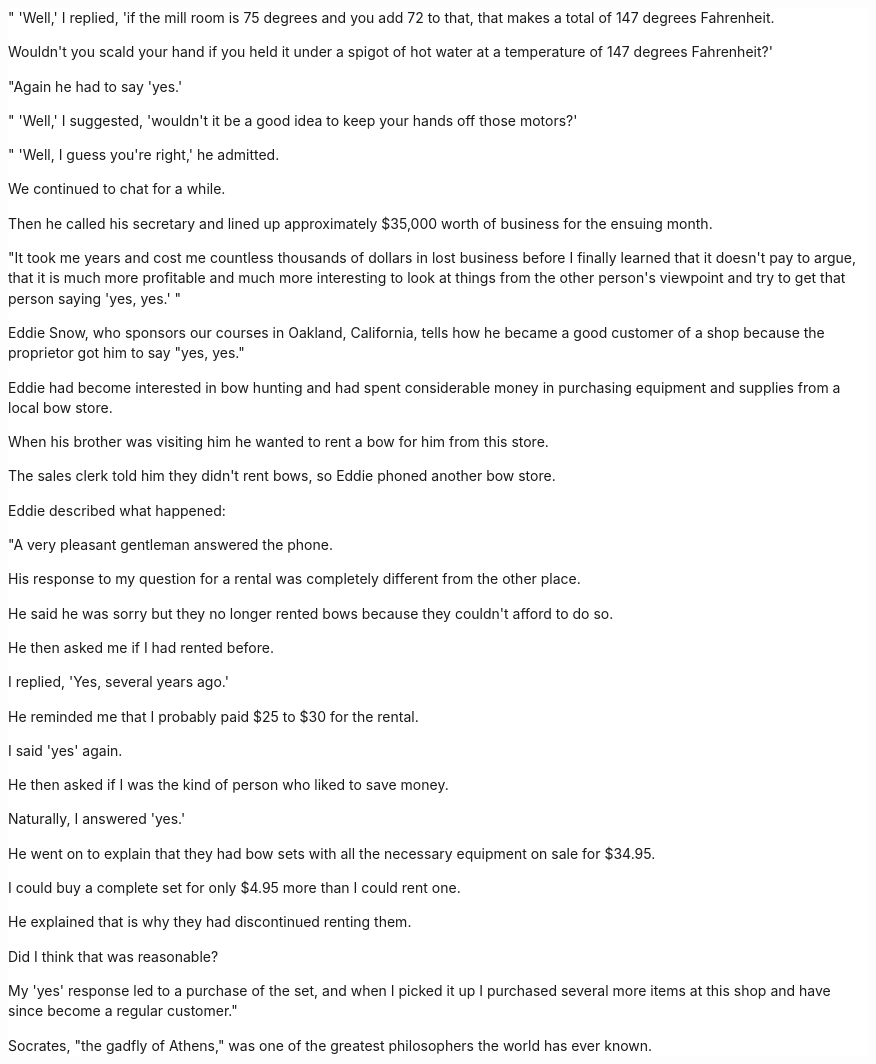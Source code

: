 " 'Well,' I replied, 'if the mill room is 75 degrees and you add 72 to that, that makes a total of 147 degrees Fahrenheit.

Wouldn't you scald your hand if you held it under a spigot of hot water at a temperature of 147 degrees Fahrenheit?'

"Again he had to say 'yes.'

" 'Well,' I suggested, 'wouldn't it be a good idea to keep your hands off those motors?'

" 'Well, I guess you're right,' he admitted.

We continued to chat for a while.

Then he called his secretary and lined up approximately $35,000 worth of business for the ensuing month.

"It took me years and cost me countless thousands of dollars in lost business before I finally learned that it doesn't pay to argue, that it is much more profitable and much more interesting to look at things from the other person's viewpoint and try to get that person saying 'yes, yes.' "

Eddie Snow, who sponsors our courses in Oakland, California, tells how he became a good customer of a shop because the proprietor got him to say "yes, yes."

Eddie had become interested in bow hunting and had spent considerable money in purchasing equipment and supplies from a local bow store.

When his brother was visiting him he wanted to rent a bow for him from this store.

The sales clerk told him they didn't rent bows, so Eddie phoned another bow store.

Eddie described what happened:

"A very pleasant gentleman answered the phone.

His response to my question for a rental was completely different from the other place.

He said he was sorry but they no longer rented bows because they couldn't afford to do so.

He then asked me if I had rented before.

I replied, 'Yes, several years ago.'

He reminded me that I probably paid $25 to $30 for the rental.

I said 'yes' again.

He then asked if I was the kind of person who liked to save money.

Naturally, I answered 'yes.'

He went on to explain that they had bow sets with all the necessary equipment on sale for $34.95.

I could buy a complete set for only $4.95 more than I could rent one.

He explained that is why they had discontinued renting them.

Did I think that was reasonable?

My 'yes' response led to a purchase of the set, and when I picked it up I purchased several more items at this shop and have since become a regular customer."

Socrates, "the gadfly of Athens," was one of the greatest philosophers the world has ever known.
